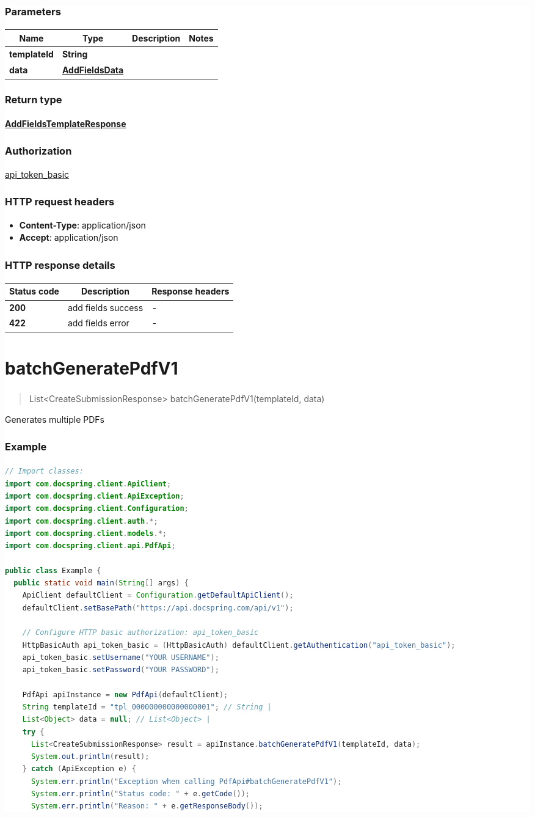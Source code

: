 ### Parameters

Name | Type | Description  | Notes
------------- | ------------- | ------------- | -------------
 **templateId** | **String**|  |
 **data** | [**AddFieldsData**](AddFieldsData.md)|  |

### Return type

[**AddFieldsTemplateResponse**](AddFieldsTemplateResponse.md)

### Authorization

[api_token_basic](../README.md#api_token_basic)

### HTTP request headers

 - **Content-Type**: application/json
 - **Accept**: application/json

### HTTP response details
| Status code | Description | Response headers |
|-------------|-------------|------------------|
**200** | add fields success |  -  |
**422** | add fields error |  -  |

<a name="batchGeneratePdfV1"></a>
# **batchGeneratePdfV1**
> List&lt;CreateSubmissionResponse&gt; batchGeneratePdfV1(templateId, data)

Generates multiple PDFs

### Example
```java
// Import classes:
import com.docspring.client.ApiClient;
import com.docspring.client.ApiException;
import com.docspring.client.Configuration;
import com.docspring.client.auth.*;
import com.docspring.client.models.*;
import com.docspring.client.api.PdfApi;

public class Example {
  public static void main(String[] args) {
    ApiClient defaultClient = Configuration.getDefaultApiClient();
    defaultClient.setBasePath("https://api.docspring.com/api/v1");
    
    // Configure HTTP basic authorization: api_token_basic
    HttpBasicAuth api_token_basic = (HttpBasicAuth) defaultClient.getAuthentication("api_token_basic");
    api_token_basic.setUsername("YOUR USERNAME");
    api_token_basic.setPassword("YOUR PASSWORD");

    PdfApi apiInstance = new PdfApi(defaultClient);
    String templateId = "tpl_000000000000000001"; // String | 
    List<Object> data = null; // List<Object> | 
    try {
      List<CreateSubmissionResponse> result = apiInstance.batchGeneratePdfV1(templateId, data);
      System.out.println(result);
    } catch (ApiException e) {
      System.err.println("Exception when calling PdfApi#batchGeneratePdfV1");
      System.err.println("Status code: " + e.getCode());
      System.err.println("Reason: " + e.getResponseBody());
```
